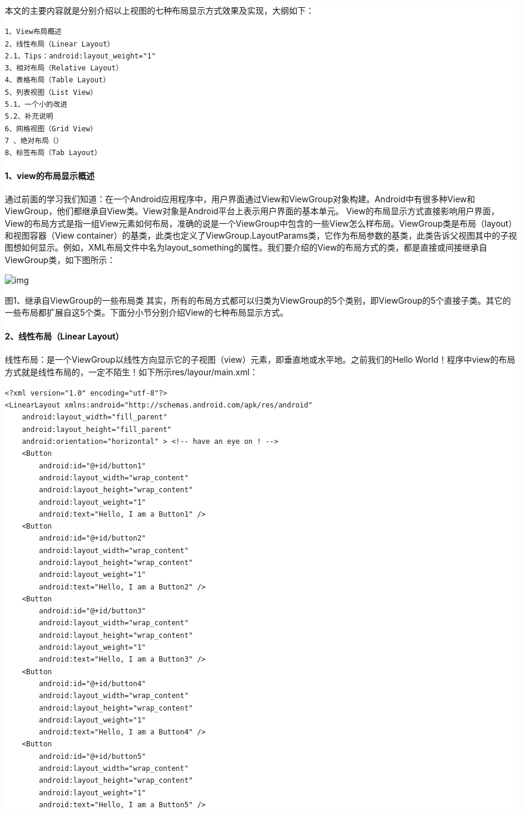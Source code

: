 本文的主要内容就是分别介绍以上视图的七种布局显示方式效果及实现，大纲如下：
```  
1、View布局概述
2、线性布局（Linear Layout）
2.1、Tips：android:layout_weight="1"
3、相对布局（Relative Layout）
4、表格布局（Table Layout）
5、列表视图（List View）
5.1、一个小的改进
5.2、补充说明
6、网格视图（Grid View）
7 、绝对布局（）
8、标签布局（Tab Layout）
```
#### 1、view的布局显示概述
通过前面的学习我们知道：在一个Android应用程序中，用户界面通过View和ViewGroup对象构建。Android中有很多种View和ViewGroup，他们都继承自View类。View对象是Android平台上表示用户界面的基本单元。
View的布局显示方式直接影响用户界面，View的布局方式是指一组View元素如何布局，准确的说是一个ViewGroup中包含的一些View怎么样布局。ViewGroup类是布局（layout）和视图容器（View container）的基类，此类也定义了ViewGroup.LayoutParams类，它作为布局参数的基类，此类告诉父视图其中的子视图想如何显示。例如，XML布局文件中名为layout_something的属性。我们要介绍的View的布局方式的类，都是直接或间接继承自ViewGroup类，如下图所示：

![img](http://emanual.github.io/md-android/img/view_layout/02_layout.png) 

图1、继承自ViewGroup的一些布局类
其实，所有的布局方式都可以归类为ViewGroup的5个类别，即ViewGroup的5个直接子类。其它的一些布局都扩展自这5个类。下面分小节分别介绍View的七种布局显示方式。
#### 2、线性布局（Linear Layout）
线性布局：是一个ViewGroup以线性方向显示它的子视图（view）元素，即垂直地或水平地。之前我们的Hello World！程序中view的布局方式就是线性布局的，一定不陌生！如下所示res/layour/main.xml： 
```  
<?xml version="1.0" encoding="utf-8"?>
<LinearLayout xmlns:android="http://schemas.android.com/apk/res/android"
    android:layout_width="fill_parent"
    android:layout_height="fill_parent"
    android:orientation="horizontal" > <!-- have an eye on ! -->
    <Button
        android:id="@+id/button1"
        android:layout_width="wrap_content"
        android:layout_height="wrap_content"
        android:layout_weight="1"
        android:text="Hello, I am a Button1" />
    <Button
        android:id="@+id/button2"
        android:layout_width="wrap_content"
        android:layout_height="wrap_content"
        android:layout_weight="1"
        android:text="Hello, I am a Button2" />
    <Button
        android:id="@+id/button3"
        android:layout_width="wrap_content"
        android:layout_height="wrap_content"
        android:layout_weight="1"
        android:text="Hello, I am a Button3" />
    <Button
        android:id="@+id/button4"
        android:layout_width="wrap_content"
        android:layout_height="wrap_content"
        android:layout_weight="1"
        android:text="Hello, I am a Button4" />
    <Button
        android:id="@+id/button5"
        android:layout_width="wrap_content"
        android:layout_height="wrap_content"
        android:layout_weight="1"
        android:text="Hello, I am a Button5" />
```